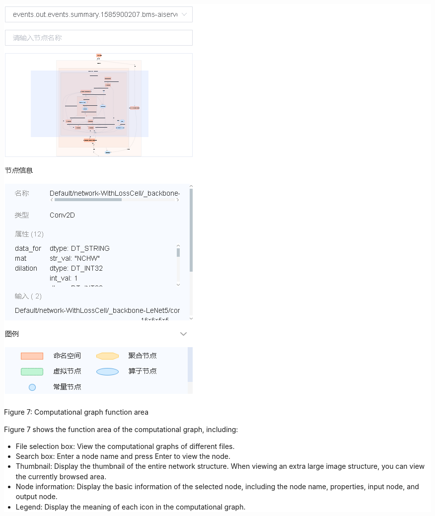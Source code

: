 ![graph_sidebar.png](./images/graph_sidebar.png)

Figure 7: Computational graph function area

Figure 7 shows the function area of the computational graph, including:

*  File selection box: View the computational graphs of different files.
*  Search box: Enter a node name and press Enter to view the node.
*  Thumbnail: Display the thumbnail of the entire network structure. When viewing an extra large image structure, you can view the currently browsed area.
*  Node information: Display the basic information of the selected node, including the node name, properties, input node, and output node.
*  Legend: Display the meaning of each icon in the computational graph.
